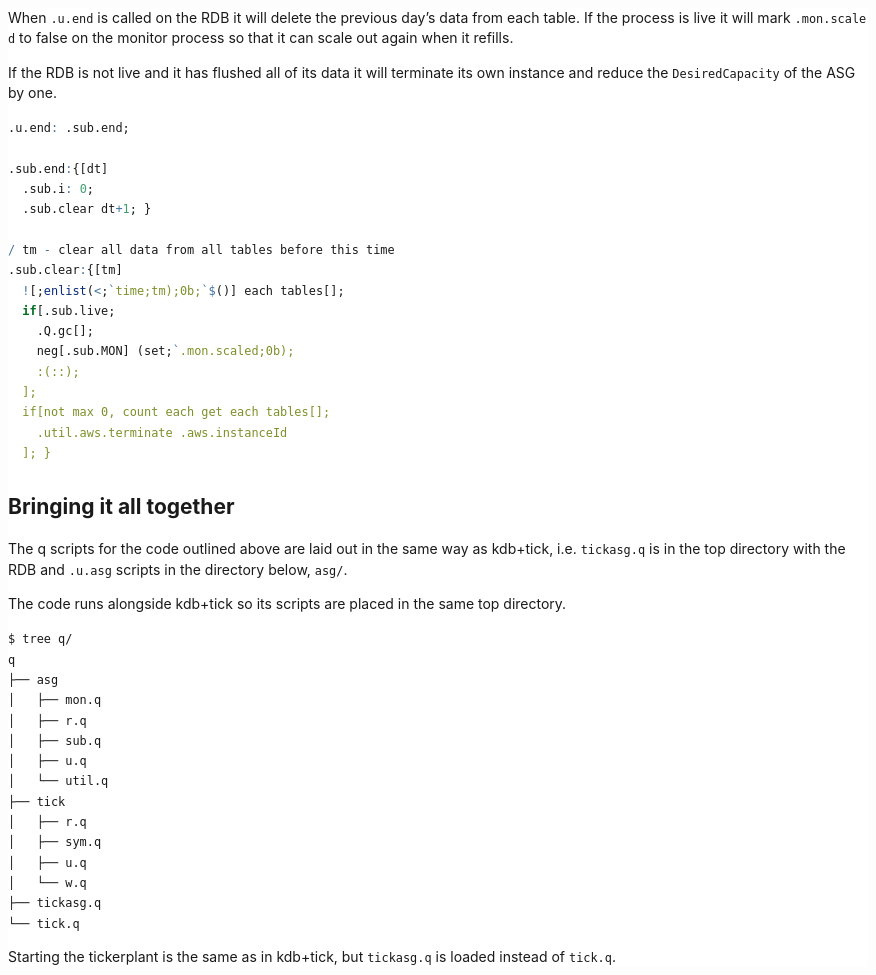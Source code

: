 When `.u.end` is called on the RDB it will delete the previous day’s data from each table.
If the process is live it will mark `.mon.scaled` to false on the monitor process so that it can scale out again when it refills.

If the RDB is not live and it has flushed all of its data it will terminate its own instance and reduce the `DesiredCapacity` of the ASG by one.

```q
.u.end: .sub.end;

.sub.end:{[dt]
  .sub.i: 0;
  .sub.clear dt+1; }

/ tm - clear all data from all tables before this time
.sub.clear:{[tm]
  ![;enlist(<;`time;tm);0b;`$()] each tables[];
  if[.sub.live;
    .Q.gc[];
    neg[.sub.MON] (set;`.mon.scaled;0b);
    :(::);
  ];
  if[not max 0, count each get each tables[];
    .util.aws.terminate .aws.instanceId
  ]; }
```


## Bringing it all together

The q scripts for the code outlined above are laid out in the same way as kdb+tick, i.e. `tickasg.q` is in the top directory with the RDB and `.u.asg` scripts in the directory below, `asg/`.

The code runs alongside kdb+tick so its scripts are placed in the same top directory.

```bash
$ tree q/
q
├── asg
│   ├── mon.q
│   ├── r.q
│   ├── sub.q
│   ├── u.q
│   └── util.q
├── tick
│   ├── r.q
│   ├── sym.q
│   ├── u.q
│   └── w.q
├── tickasg.q
└── tick.q
```

Starting the tickerplant is the same as in kdb+tick, but `tickasg.q` is loaded instead of `tick.q`.
